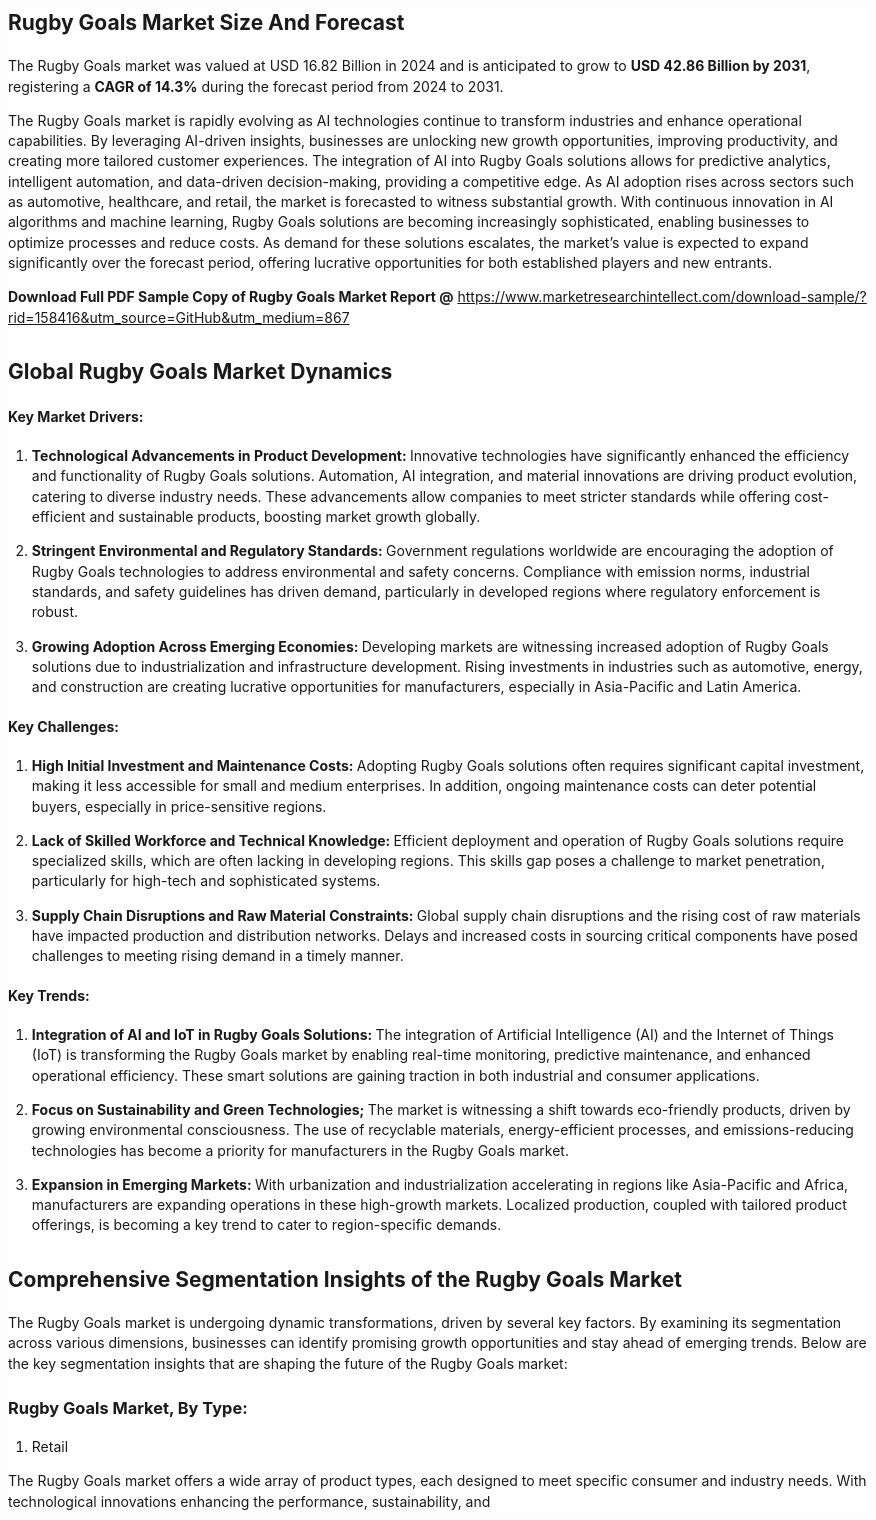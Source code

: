 <h2>Rugby Goals Market Size And Forecast</h2><p>The Rugby Goals market was valued at USD 16.82 Billion in 2024 and is anticipated to grow to <strong>USD 42.86 Billion by 2031</strong>, registering a <strong>CAGR of 14.3%</strong> during the forecast period from 2024 to 2031.</p><p>The Rugby Goals market is rapidly evolving as AI technologies continue to transform industries and enhance operational capabilities. By leveraging AI-driven insights, businesses are unlocking new growth opportunities, improving productivity, and creating more tailored customer experiences. The integration of AI into Rugby Goals solutions allows for predictive analytics, intelligent automation, and data-driven decision-making, providing a competitive edge. As AI adoption rises across sectors such as automotive, healthcare, and retail, the market is forecasted to witness substantial growth. With continuous innovation in AI algorithms and machine learning, Rugby Goals solutions are becoming increasingly sophisticated, enabling businesses to optimize processes and reduce costs. As demand for these solutions escalates, the market’s value is expected to expand significantly over the forecast period, offering lucrative opportunities for both established players and new entrants.</p><p><strong>Download Full PDF Sample Copy of Rugby Goals Market Report @</strong>&nbsp;<a href="https://www.marketresearchintellect.com/download-sample/?rid=158416&amp;utm_source=GitHub&amp;utm_medium=867">https://www.marketresearchintellect.com/download-sample/?rid=158416&amp;utm_source=GitHub&amp;utm_medium=867</a></p><h2>Global Rugby Goals Market Dynamics</h2><h4><strong>Key Market Drivers:</strong></h4><ol><li><p><strong>Technological Advancements in Product Development:&nbsp;</strong>Innovative technologies have significantly enhanced the efficiency and functionality of Rugby Goals solutions. Automation, AI integration, and material innovations are driving product evolution, catering to diverse industry needs. These advancements allow companies to meet stricter standards while offering cost-efficient and sustainable products, boosting market growth globally.</p></li><li><p><strong>Stringent Environmental and Regulatory Standards:&nbsp;</strong>Government regulations worldwide are encouraging the adoption of Rugby Goals technologies to address environmental and safety concerns. Compliance with emission norms, industrial standards, and safety guidelines has driven demand, particularly in developed regions where regulatory enforcement is robust.</p></li><li><p><strong>Growing Adoption Across Emerging Economies:&nbsp;</strong>Developing markets are witnessing increased adoption of Rugby Goals solutions due to industrialization and infrastructure development. Rising investments in industries such as automotive, energy, and construction are creating lucrative opportunities for manufacturers, especially in Asia-Pacific and Latin America.</p></li></ol><h4><strong>Key Challenges:</strong></h4><ol><li><p><strong>High Initial Investment and Maintenance Costs:&nbsp;</strong>Adopting Rugby Goals solutions often requires significant capital investment, making it less accessible for small and medium enterprises. In addition, ongoing maintenance costs can deter potential buyers, especially in price-sensitive regions.</p></li><li><p><strong>Lack of Skilled Workforce and Technical Knowledge:&nbsp;</strong>Efficient deployment and operation of Rugby Goals solutions require specialized skills, which are often lacking in developing regions. This skills gap poses a challenge to market penetration, particularly for high-tech and sophisticated systems.</p></li><li><p><strong>Supply Chain Disruptions and Raw Material Constraints:&nbsp;</strong>Global supply chain disruptions and the rising cost of raw materials have impacted production and distribution networks. Delays and increased costs in sourcing critical components have posed challenges to meeting rising demand in a timely manner.</p></li></ol><h4><strong>Key Trends:</strong></h4><ol><li><p><strong>Integration of AI and IoT in Rugby Goals Solutions:&nbsp;</strong>The integration of Artificial Intelligence (AI) and the Internet of Things (IoT) is transforming the Rugby Goals market by enabling real-time monitoring, predictive maintenance, and enhanced operational efficiency. These smart solutions are gaining traction in both industrial and consumer applications.</p></li><li><p><strong>Focus on Sustainability and Green Technologies;&nbsp;</strong>The market is witnessing a shift towards eco-friendly products, driven by growing environmental consciousness. The use of recyclable materials, energy-efficient processes, and emissions-reducing technologies has become a priority for manufacturers in the Rugby Goals market.</p></li><li><p><strong>Expansion in Emerging Markets:&nbsp;</strong>With urbanization and industrialization accelerating in regions like Asia-Pacific and Africa, manufacturers are expanding operations in these high-growth markets. Localized production, coupled with tailored product offerings, is becoming a key trend to cater to region-specific demands.</p></li></ol><div class="article-main__content" data-test-id="publishing-text-block"><h2>Comprehensive Segmentation Insights of the Rugby Goals Market</h2><p>The Rugby Goals market is undergoing dynamic transformations, driven by several key factors. By examining its segmentation across various dimensions, businesses can identify promising growth opportunities and stay ahead of emerging trends. Below are the key segmentation insights that are shaping the future of the Rugby Goals market:</p><h3><strong>Rugby Goals Market, By Type:<br /></strong></h3><ol><li>Retail</li></ol><p>The Rugby Goals market offers a wide array of product types, each designed to meet specific consumer and industry needs. With technological innovations enhancing the performance, sustainability, and